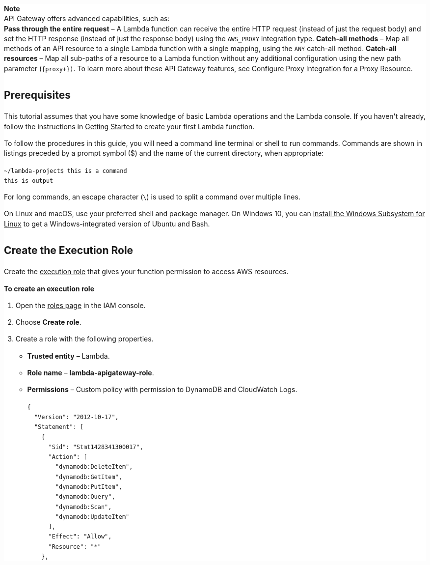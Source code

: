 **Note**  
API Gateway offers advanced capabilities, such as:   
**Pass through the entire request** – A Lambda function can receive the entire HTTP request \(instead of just the request body\) and set the HTTP response \(instead of just the response body\) using the `AWS_PROXY` integration type\.
**Catch\-all methods** – Map all methods of an API resource to a single Lambda function with a single mapping, using the `ANY` catch\-all method\.
**Catch\-all resources** – Map all sub\-paths of a resource to a Lambda function without any additional configuration using the new path parameter \(`{proxy+})`\.
To learn more about these API Gateway features, see [Configure Proxy Integration for a Proxy Resource](https://docs.aws.amazon.com/apigateway/latest/developerguide/api-gateway-set-up-simple-proxy.html)\.

## Prerequisites<a name="with-on-demand-https-prepare"></a>

This tutorial assumes that you have some knowledge of basic Lambda operations and the Lambda console\. If you haven't already, follow the instructions in [Getting Started](getting-started.md) to create your first Lambda function\.

To follow the procedures in this guide, you will need a command line terminal or shell to run commands\. Commands are shown in listings preceded by a prompt symbol \($\) and the name of the current directory, when appropriate:

```
~/lambda-project$ this is a command
this is output
```

For long commands, an escape character \(`\`\) is used to split a command over multiple lines\.

On Linux and macOS, use your preferred shell and package manager\. On Windows 10, you can [install the Windows Subsystem for Linux](https://docs.microsoft.com/en-us/windows/wsl/install-win10) to get a Windows\-integrated version of Ubuntu and Bash\.

## Create the Execution Role<a name="with-on-demand-https-create-execution-role"></a>

Create the [execution role](intro-permission-model.md#lambda-intro-execution-role) that gives your function permission to access AWS resources\.

**To create an execution role**

1. Open the [roles page](https://console.aws.amazon.com/iam/home#/roles) in the IAM console\.

1. Choose **Create role**\.

1. Create a role with the following properties\.
   + **Trusted entity** – Lambda\.
   + **Role name** – **lambda\-apigateway\-role**\.
   + **Permissions** – Custom policy with permission to DynamoDB and CloudWatch Logs\.

     ```
     {
       "Version": "2012-10-17",
       "Statement": [
         {
           "Sid": "Stmt1428341300017",
           "Action": [
             "dynamodb:DeleteItem",
             "dynamodb:GetItem",
             "dynamodb:PutItem",
             "dynamodb:Query",
             "dynamodb:Scan",
             "dynamodb:UpdateItem"
           ],
           "Effect": "Allow",
           "Resource": "*"
         },